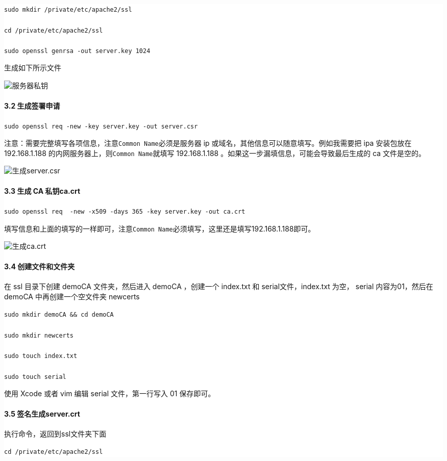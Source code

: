 ```shell
sudo mkdir /private/etc/apache2/ssl 

cd /private/etc/apache2/ssl

sudo openssl genrsa -out server.key 1024
```

生成如下所示文件

![服务器私钥](https://raw.githubusercontent.com/muzipiao/GitHubImages/master/ota/ota3.1.png)


#### 3.2 生成签署申请

```shell
sudo openssl req -new -key server.key -out server.csr
```

注意：需要完整填写各项信息，注意` Common Name `必须是服务器 ip 或域名，其他信息可以随意填写。例如我需要把 ipa 安装包放在 192.168.1.188 的内网服务器上，则` Common Name `就填写 192.168.1.188 。如果这一步漏填信息，可能会导致最后生成的 ca 文件是空的。

![生成server.csr](https://raw.githubusercontent.com/muzipiao/GitHubImages/master/ota/ota3.2.png)

#### 3.3 生成 CA 私钥ca.crt

```shell
sudo openssl req  -new -x509 -days 365 -key server.key -out ca.crt
```

填写信息和上面的填写的一样即可，注意` Common Name `必须填写，这里还是填写192.168.1.188即可。

![生成ca.crt](https://raw.githubusercontent.com/muzipiao/GitHubImages/master/ota/ota3.3.png)

#### 3.4 创建文件和文件夹

在 ssl 目录下创建 demoCA 文件夹，然后进入 demoCA ，创建一个 index.txt 和 serial文件，index.txt 为空， serial 内容为01，然后在 demoCA 中再创建一个空文件夹 newcerts


```shell
sudo mkdir demoCA && cd demoCA

sudo mkdir newcerts

sudo touch index.txt

sudo touch serial
```

使用 Xcode 或者 vim 编辑 serial 文件，第一行写入 01 保存即可。

#### 3.5 签名生成server.crt

执行命令，返回到ssl文件夹下面

```shell
cd /private/etc/apache2/ssl
```
